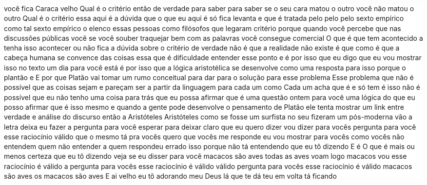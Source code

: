 você fica Caraca velho Qual é o critério
então de verdade para saber para saber
se o seu cara matou o outro você não
matou o outro Qual é o critério essa
aqui é a dúvida que o que eu aqui é só
fica levanta e que é tratada pelo
pelo pelo sexto empírico como tal sexto
empírico o elenco essas pessoas como
filósofos que legaram critério porque
quando você percebe que nas discussões
públicas você se você souber traquejar
bem com as palavras você consegue
comercial O que é que tem acontecido a
tenha isso acontecer ou não fica a
dúvida sobre o critério de verdade não é
que a realidade não existe é que como é
que a cabeça humana se convence das
coisas essa que é dificuldade
entender esse ponto e é por isso que eu
digo que eu vou mostrar isso no texto um
dia para você está é por isso que a
lógica aristotélica se desenvolve como
uma resposta para isso porque o plantão
e
E por que Platão vai tomar um rumo
conceitual para dar para o solução para
esse problema Esse problema que não é
possível que as coisas sejam e pareçam
ser a partir da linguagem para cada um
como Cada um acha que é e só tem é isso
não é possível que eu não tenho uma
coisa para trás que eu possa afirmar que
é uma questão ontem para você uma lógica
do que eu posso afirmar que é isso mesmo
e quando a gente pode desenvolve o
pensamento de Platão ele tenta mostrar
um link entre
verdade e análise do discurso então a
Aristóteles
Aristóteles como se fosse um surfista no
seu fizeram um pós-moderna vão a letra
deixa eu fazer a pergunta para você
esperar para deixar claro que eu quero
dizer vou dizer para vocês pergunta para
você esse raciocínio válido que o mesmo
tá pra vocês quero que vocês me responde
eu vou mostrar para vocês como vocês não
entendem quem não entender a quem
respondeu errado isso porque não tá
entendendo que eu tô dizendo E é O que é
mais ou menos certeza que eu tô dizendo
veja se eu disser para você
macacos são aves
todas as aves voam
logo
macacos vou esse raciocínio é válido a
pergunta para vocês esse raciocínio é
válido
válido pergunta para vocês esse
raciocínio é válido
macacos são aves
os macacos são aves
E ai velho eu tô adorando meu Deus lá
que te dá teu em volta tá ficando